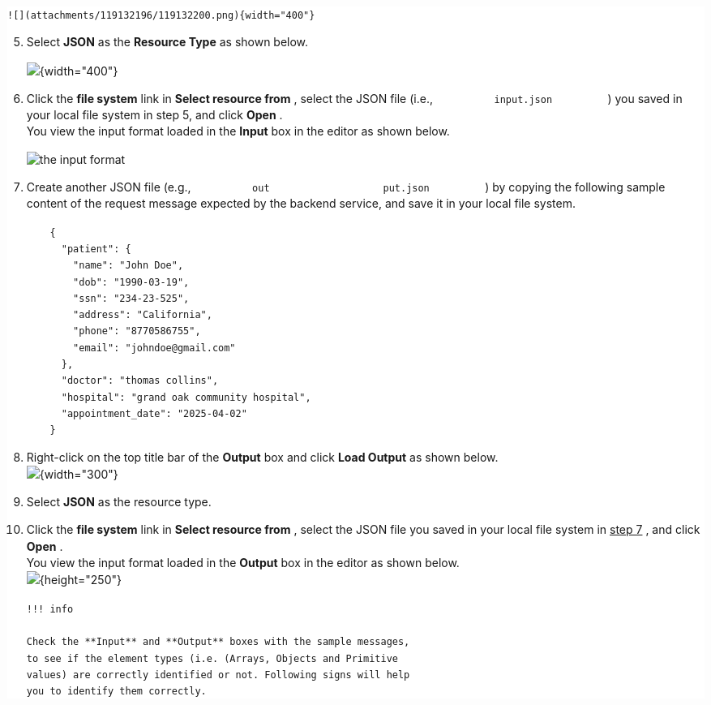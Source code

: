     ![](attachments/119132196/119132200.png){width="400"}

5.  Select **JSON** as the **Resource Type** as shown below.

    ![](attachments/119132196/119132203.png){width="400"}

6.  Click the **file system** link in **Select resource from** , select
    the JSON file (i.e., `           input.json          ` ) you saved
    in your local file system in step 5, and click **Open** .  
    You view the input format loaded in the **Input** box in the editor
    as shown below.

    ![the input
    format](attachments/119132196/119132211.png "the input format")

7.  Create another JSON file (e.g., `           out          `
    `           put.json          ` ) by copying the following sample
    content of the request message expected by the backend service, and
    save it in your local file system.

    ``` xml
        {
          "patient": {
            "name": "John Doe",
            "dob": "1990-03-19",
            "ssn": "234-23-525",
            "address": "California",
            "phone": "8770586755",
            "email": "johndoe@gmail.com"
          },
          "doctor": "thomas collins",
          "hospital": "grand oak community hospital",
          "appointment_date": "2025-04-02"
        }
    ```

8.  Right-click on the top title bar of the **Output** box and click
    **Load Output** as shown below.  
    ![](attachments/119132196/119132202.png){width="300"}
9.  Select **JSON** as the resource type.
10. Click the **file system** link in **Select resource from** , select
    the JSON file you saved in your local file system in [step
    7](#TransformingMessageContent-step7) , and click **Open** .  
    You view the input format loaded in the **Output** box in the editor
    as shown below.  
    ![](attachments/119132196/119132201.png){height="250"}

        !!! info
    
        Check the **Input** and **Output** boxes with the sample messages,
        to see if the element types (i.e. (Arrays, Objects and Primitive
        values) are correctly identified or not. Following signs will help
        you to identify them correctly.
    